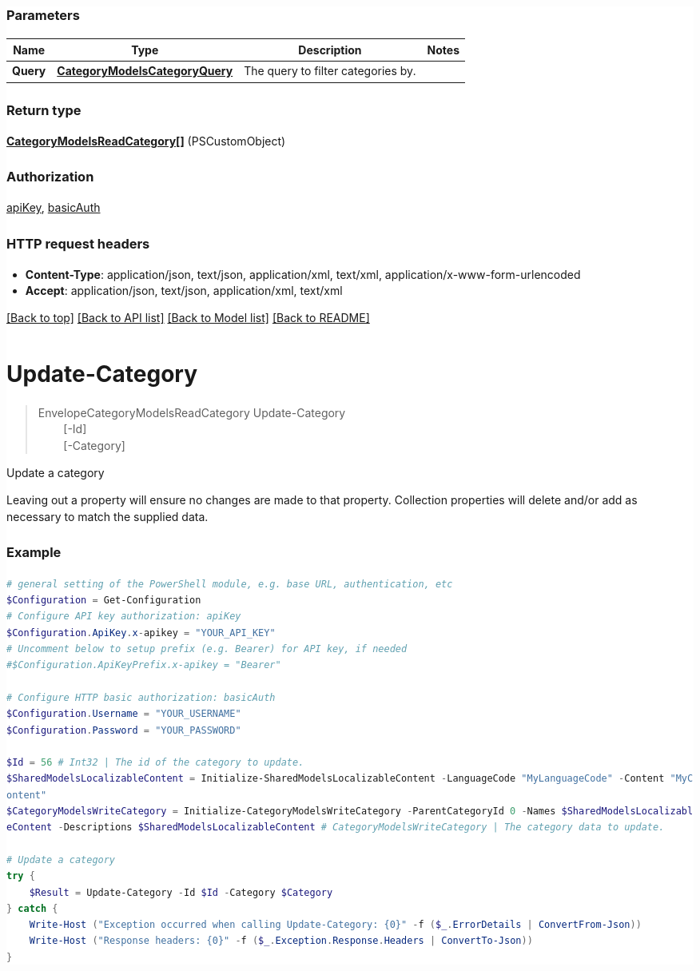 ### Parameters

Name | Type | Description  | Notes
------------- | ------------- | ------------- | -------------
 **Query** | [**CategoryModelsCategoryQuery**](CategoryModelsCategoryQuery.md)| The query to filter categories by. | 

### Return type

[**CategoryModelsReadCategory[]**](CategoryModelsReadCategory.md) (PSCustomObject)

### Authorization

[apiKey](../README.md#apiKey), [basicAuth](../README.md#basicAuth)

### HTTP request headers

 - **Content-Type**: application/json, text/json, application/xml, text/xml, application/x-www-form-urlencoded
 - **Accept**: application/json, text/json, application/xml, text/xml

[[Back to top]](#) [[Back to API list]](../README.md#documentation-for-api-endpoints) [[Back to Model list]](../README.md#documentation-for-models) [[Back to README]](../README.md)

<a name="Update-Category"></a>
# **Update-Category**
> EnvelopeCategoryModelsReadCategory Update-Category<br>
> &nbsp;&nbsp;&nbsp;&nbsp;&nbsp;&nbsp;&nbsp;&nbsp;[-Id] <Int32><br>
> &nbsp;&nbsp;&nbsp;&nbsp;&nbsp;&nbsp;&nbsp;&nbsp;[-Category] <PSCustomObject><br>

Update a category

Leaving out a property will ensure no changes are made to that property. Collection properties will delete and/or add as necessary to match the supplied data.

### Example
```powershell
# general setting of the PowerShell module, e.g. base URL, authentication, etc
$Configuration = Get-Configuration
# Configure API key authorization: apiKey
$Configuration.ApiKey.x-apikey = "YOUR_API_KEY"
# Uncomment below to setup prefix (e.g. Bearer) for API key, if needed
#$Configuration.ApiKeyPrefix.x-apikey = "Bearer"

# Configure HTTP basic authorization: basicAuth
$Configuration.Username = "YOUR_USERNAME"
$Configuration.Password = "YOUR_PASSWORD"

$Id = 56 # Int32 | The id of the category to update.
$SharedModelsLocalizableContent = Initialize-SharedModelsLocalizableContent -LanguageCode "MyLanguageCode" -Content "MyContent"
$CategoryModelsWriteCategory = Initialize-CategoryModelsWriteCategory -ParentCategoryId 0 -Names $SharedModelsLocalizableContent -Descriptions $SharedModelsLocalizableContent # CategoryModelsWriteCategory | The category data to update.

# Update a category
try {
    $Result = Update-Category -Id $Id -Category $Category
} catch {
    Write-Host ("Exception occurred when calling Update-Category: {0}" -f ($_.ErrorDetails | ConvertFrom-Json))
    Write-Host ("Response headers: {0}" -f ($_.Exception.Response.Headers | ConvertTo-Json))
}
```
